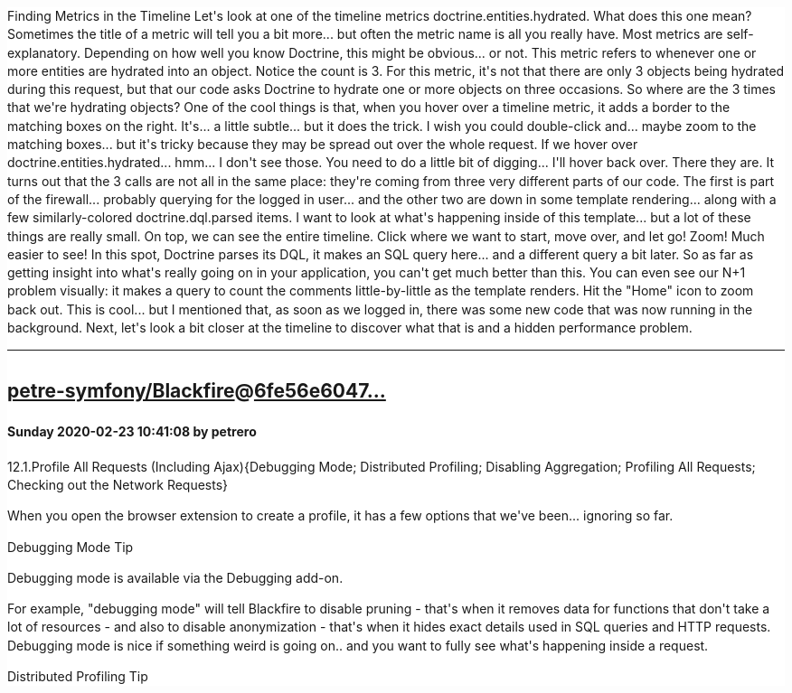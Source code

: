 Finding Metrics in the Timeline
Let's look at one of the timeline metrics doctrine.entities.hydrated. What does this one mean? Sometimes the title of a metric will tell you a bit more... but often the metric name is all you really have. Most metrics are self-explanatory.
Depending on how well you know Doctrine, this might be obvious... or not. This metric refers to whenever one or more entities are hydrated into an object. Notice the count is 3. For this metric, it's not that there are only 3 objects being hydrated during this request, but that our code asks Doctrine to hydrate one or more objects on three occasions.
So where are the 3 times that we're hydrating objects? One of the cool things is that, when you hover over a timeline metric, it adds a border to the matching boxes on the right. It's... a little subtle... but it does the trick. I wish you could double-click and... maybe zoom to the matching boxes... but it's tricky because they may be spread out over the whole request.
If we hover over doctrine.entities.hydrated... hmm... I don't see those. You need to do a little bit of digging... I'll hover back over. There they are. It turns out that the 3 calls are not all in the same place: they're coming from three very different parts of our code. The first is part of the firewall... probably querying for the logged in user... and the other two are down in some template rendering... along with a few similarly-colored doctrine.dql.parsed items.
I want to look at what's happening inside of this template... but a lot of these things are really small. On top, we can see the entire timeline. Click where we want to start, move over, and let go! Zoom!
Much easier to see! In this spot, Doctrine parses its DQL, it makes an SQL query here... and a different query a bit later.
So as far as getting insight into what's really going on in your application, you can't get much better than this. You can even see our N+1 problem visually: it makes a query to count the comments little-by-little as the template renders.
Hit the "Home" icon to zoom back out. This is cool... but I mentioned that, as soon as we logged in, there was some new code that was now running in the background. Next, let's look a bit closer at the timeline to discover what that is and a hidden performance problem.

---
## [petre-symfony/Blackfire](https://github.com/petre-symfony/Blackfire)@[6fe56e6047...](https://github.com/petre-symfony/Blackfire/commit/6fe56e604706cb4e73449936c3206ed22696c3dc)
#### Sunday 2020-02-23 10:41:08 by petrero

12.1.Profile All Requests (Including Ajax){Debugging Mode; Distributed Profiling; Disabling Aggregation; Profiling All Requests; Checking out the Network Requests}

When you open the browser extension to create a profile, it has a few options that we've been... ignoring so far.

Debugging Mode
 Tip

Debugging mode is available via the Debugging add-on.

For example, "debugging mode" will tell Blackfire to disable pruning - that's when it removes data for functions that don't take a lot of resources - and also to disable anonymization - that's when it hides exact details used in SQL queries and HTTP requests. Debugging mode is nice if something weird is going on.. and you want to fully see what's happening inside a request.

Distributed Profiling
 Tip
